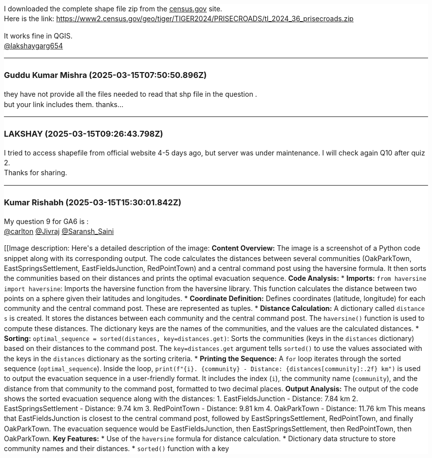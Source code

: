 I downloaded the complete shape file zip from the
[census.gov](http://census.gov) site.  
Here is the link:
<https://www2.census.gov/geo/tiger/TIGER2024/PRISECROADS/tl_2024_36_prisecroads.zip>

It works fine in QGIS.  
[@lakshaygarg654](/u/lakshaygarg654)


---
### Guddu Kumar Mishra  (2025-03-15T07:50:50.896Z)

they have not provide all the files needed to read that shp file in the
question .  
but your link includes them. thanks…


---
### LAKSHAY (2025-03-15T09:26:43.798Z)

I tried to access shapefile from official website 4-5 days ago, but server was
under maintenance. I will check again Q10 after quiz 2.  
Thanks for sharing.


---
### Kumar Rishabh  (2025-03-15T15:30:01.842Z)

My question 9 for GA6 is :  
[@carlton](/u/carlton) [@Jivraj](/u/jivraj) [@Saransh_Saini](/u/saransh_saini)  

[[Image description: Here's a detailed description of the image: **Content
Overview:** The image is a screenshot of a Python code snippet along with its
corresponding output. The code calculates the distances between several
communities (OakParkTown, EastSpringsSettlement, EastFieldsJunction,
RedPointTown) and a central command post using the haversine formula. It then
sorts the communities based on their distances and prints the optimal
evacuation sequence. **Code Analysis:** * **Imports:** `from haversine import
haversine`: Imports the haversine function from the haversine library. This
function calculates the distance between two points on a sphere given their
latitudes and longitudes. * **Coordinate Definition:** Defines coordinates
(latitude, longitude) for each community and the central command post. These
are represented as tuples. * **Distance Calculation:** A dictionary called
`distances` is created. It stores the distances between each community and the
central command post. The `haversine()` function is used to compute these
distances. The dictionary keys are the names of the communities, and the
values are the calculated distances. * **Sorting:** `optimal_sequence =
sorted(distances, key=distances.get)`: Sorts the communities (keys in the
`distances` dictionary) based on their distances to the command post. The
`key=distances.get` argument tells `sorted()` to use the values associated
with the keys in the `distances` dictionary as the sorting criteria. *
**Printing the Sequence:** A `for` loop iterates through the sorted sequence
(`optimal_sequence`). Inside the loop, `print(f"{i}. {community} - Distance:
{distances[community]:.2f} km")` is used to output the evacuation sequence in
a user-friendly format. It includes the index (`i`), the community name
(`community`), and the distance from that community to the command post,
formatted to two decimal places. **Output Analysis:** The output of the code
shows the sorted evacuation sequence along with the distances: 1\.
EastFieldsJunction - Distance: 7.84 km 2\. EastSpringsSettlement - Distance:
9.74 km 3\. RedPointTown - Distance: 9.81 km 4\. OakParkTown - Distance: 11.76
km This means that EastFieldsJunction is closest to the central command post,
followed by EastSpringsSettlement, RedPointTown, and finally OakParkTown. The
evacuation sequence would be EastFieldsJunction, then EastSpringsSettlement,
then RedPointTown, then OakParkTown. **Key Features:** * Use of the
`haversine` formula for distance calculation. * Dictionary data structure to
store community names and their distances. * `sorted()` function with a key